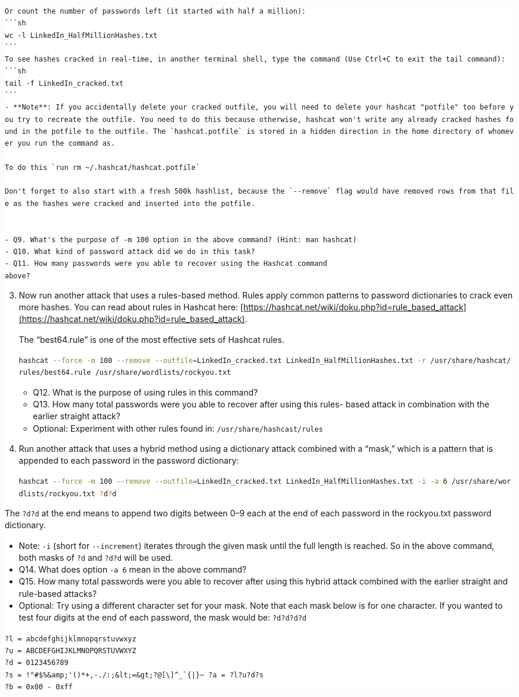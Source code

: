     Or count the number of passwords left (it started with half a million):
    ```sh
    wc -l LinkedIn_HalfMillionHashes.txt
    ```
    To see hashes cracked in real-time, in another terminal shell, type the command (Use Ctrl+C to exit the tail command):
    ```sh
    tail -f LinkedIn_cracked.txt
    ```
    - **Note**: If you accidentally delete your cracked outfile, you will need to delete your hashcat "potfile" too before you try to recreate the outfile. You need to do this because otherwise, hashcat won't write any already cracked hashes found in the potfile to the outfile. The `hashcat.potfile` is stored in a hidden direction in the home directory of whomever you run the command as.

    To do this `run rm ~/.hashcat/hashcat.potfile`

    Don't forget to also start with a fresh 500k hashlist, because the `--remove` flag would have removed rows from that file as the hashes were cracked and inserted into the potfile.


    - Q9. What's the purpose of -m 100 option in the above command? (Hint: man hashcat)
    - Q10. What kind of password attack did we do in this task?
    - Q11. How many passwords were you able to recover using the Hashcat command
    above?
3. Now run another attack that uses a rules-based method. Rules apply common patterns to password dictionaries to crack even more hashes. You can read about rules in Hashcat here: [https://hashcat.net/wiki/doku.php?id=rule_based_attack](https://hashcat.net/wiki/doku.php?id=rule_based_attack).

    The “best64.rule” is one of the most effective sets of Hashcat rules.
    ```sh
    hashcat --force -m 100 --remove --outfile=LinkedIn_cracked.txt LinkedIn_HalfMillionHashes.txt -r /usr/share/hashcat/rules/best64.rule /usr/share/wordlists/rockyou.txt
    ```
    - Q12. What is the purpose of using rules in this command?
    - Q13. How many total passwords were you able to recover after using this rules-
    based attack in combination with the earlier straight attack?
    - Optional: Experiment with other rules found in: `/usr/share/hashcast/rules`

4. Run another attack that uses a hybrid method using a dictionary attack combined with a “mask,” which is a pattern that is appended to each password in the password dictionary:
    ```sh
    hashcat --force -m 100 --remove --outfile=LinkedIn_cracked.txt LinkedIn_HalfMillionHashes.txt -i -a 6 /usr/share/wordlists/rockyou.txt ?d?d
    ```

The `?d?d` at the end means to append two digits between 0–9 each at the end of each password in the rockyou.txt password dictionary.
- Note: `-i` (short for `--increment`) iterates through the given mask until the full length is reached. So in the above command, both masks of `?d` and `?d?d` will be used.
- Q14. What does option `-a 6` mean in the above command?
- Q15. How many total passwords were you able to recover after using this hybrid
attack combined with the earlier straight and rule-based attacks?
- Optional: Try using a different character set for your mask. Note that each mask
below is for one character. If you wanted to test four digits at the end of each password, the mask would be: `?d?d?d?d`
```txt
?l = abcdefghijklmnopqrstuvwxyz
?u = ABCDEFGHIJKLMNOPQRSTUVWXYZ
?d = 0123456789
?s = !"#$%&amp;'()*+,-./:;&lt;=&gt;?@[\]^_`{|}~ ?a = ?l?u?d?s
?b = 0x00 - 0xff
```
